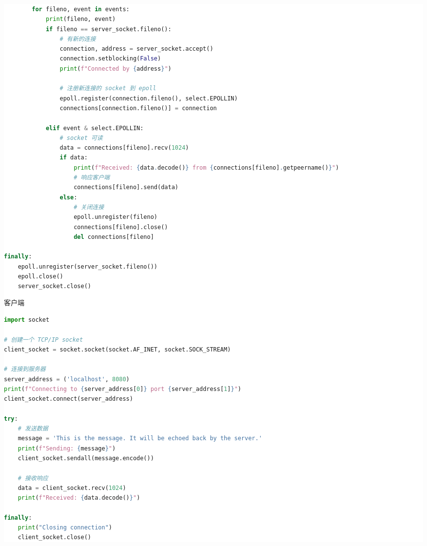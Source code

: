 ```python
        for fileno, event in events:
            print(fileno, event)
            if fileno == server_socket.fileno():
                # 有新的连接
                connection, address = server_socket.accept()
                connection.setblocking(False)
                print(f"Connected by {address}")
                
                # 注册新连接的 socket 到 epoll
                epoll.register(connection.fileno(), select.EPOLLIN)
                connections[connection.fileno()] = connection
            
            elif event & select.EPOLLIN:
                # socket 可读
                data = connections[fileno].recv(1024)
                if data:
                    print(f"Received: {data.decode()} from {connections[fileno].getpeername()}")
                    # 响应客户端
                    connections[fileno].send(data)
                else:
                    # 关闭连接
                    epoll.unregister(fileno)
                    connections[fileno].close()
                    del connections[fileno]

finally:
    epoll.unregister(server_socket.fileno())
    epoll.close()
    server_socket.close()
```

客户端

```python
import socket

# 创建一个 TCP/IP socket
client_socket = socket.socket(socket.AF_INET, socket.SOCK_STREAM)

# 连接到服务器
server_address = ('localhost', 8080)
print(f"Connecting to {server_address[0]} port {server_address[1]}")
client_socket.connect(server_address)

try:
    # 发送数据
    message = 'This is the message. It will be echoed back by the server.'
    print(f"Sending: {message}")
    client_socket.sendall(message.encode())

    # 接收响应
    data = client_socket.recv(1024)
    print(f"Received: {data.decode()}")

finally:
    print("Closing connection")
    client_socket.close()
```